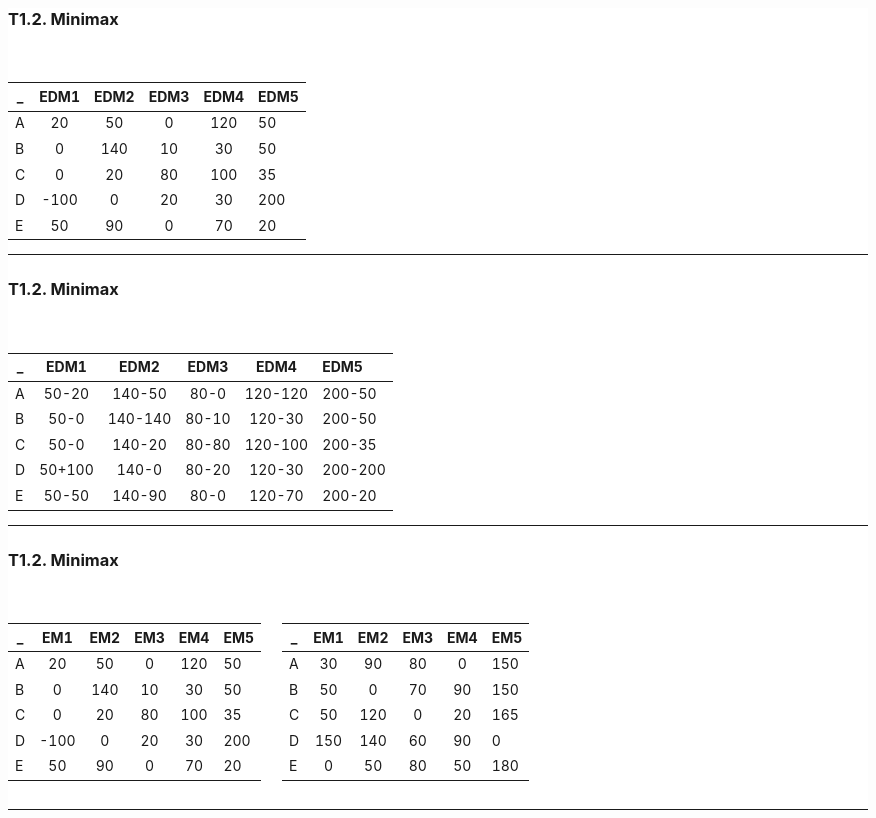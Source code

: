 ### T1.2. Minimax
<br>


_ | EDM1 | EDM2 | EDM3 | EDM4 | EDM5
---|:----:|:----:|:----:|:----:|:----
A  | 20   | 50   | 0    | 120  | 50
B  | 0    | 140  | 10   | 30   | 50
C  | 0    | 20   | 80   | 100  | 35
D  | -100 | 0    | 20   | 30   | 200
E  | 50   | 90   | 0    | 70   | 20

---

### T1.2. Minimax
<br>

_ | EDM1 | EDM2 | EDM3 | EDM4 | EDM5
---|:----:|:----:|:----:|:----:|:----
A  | 50-20 | 140-50 | 80-0 | 120-120 | 200-50
B  | 50-0 | 140-140 | 80-10 | 120-30 | 200-50
C  | 50-0 | 140-20 | 80-80 | 120-100 | 200-35
D  | 50+100 | 140-0 | 80-20 | 120-30 | 200-200
E  | 50-50 | 140-90 | 80-0 | 120-70 | 200-20

---

### T1.2. Minimax
<br>

<div class="columns">

<div>

_ | EM1 | EM2 | EM3 | EM4 | EM5
---|:----:|:----:|:----:|:----:|:----
A  | 20   | 50   | 0    | 120  | 50
B  | 0    | 140  | 10   | 30   | 50
C  | 0    | 20   | 80   | 100  | 35
D  | -100 | 0    | 20   | 30   | 200
E  | 50   | 90   | 0    | 70   | 20

</div>
<div>

_ | EM1 | EM2 | EM3 | EM4 | EM5
---|:----:|:----:|:----:|:----:|:----
A  | 30 | 90 | 80 | 0 | 150
B  | 50 | 0 | 70 | 90 | 150
C  | 50 | 120 | 0 | 20 | 165
D  | 150 | 140 | 60 | 90 | 0
E  | 0 | 50 | 80 | 50 | 180

</div>
</div>

---